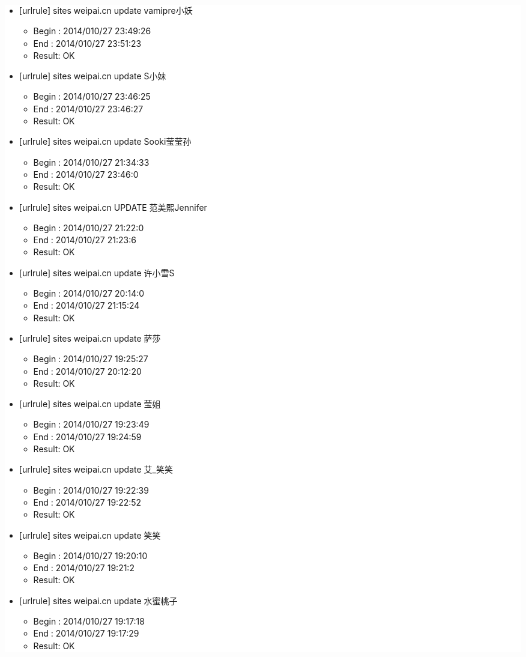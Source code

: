 * [urlrule] sites weipai.cn update vamipre小妖

    * Begin : 2014/010/27 23:49:26
    * End   : 2014/010/27 23:51:23
    * Result: OK

* [urlrule] sites weipai.cn update S小妹

    * Begin : 2014/010/27 23:46:25
    * End   : 2014/010/27 23:46:27
    * Result: OK

* [urlrule] sites weipai.cn update Sooki莹莹孙

    * Begin : 2014/010/27 21:34:33
    * End   : 2014/010/27 23:46:0
    * Result: OK

* [urlrule] sites weipai.cn UPDATE 范美熙Jennifer


    * Begin : 2014/010/27 21:22:0
    * End   : 2014/010/27 21:23:6
    * Result: OK

* [urlrule] sites weipai.cn update 许小雪S

    * Begin : 2014/010/27 20:14:0
    * End   : 2014/010/27 21:15:24
    * Result: OK

* [urlrule] sites weipai.cn update 萨莎

    * Begin : 2014/010/27 19:25:27
    * End   : 2014/010/27 20:12:20
    * Result: OK

* [urlrule] sites weipai.cn update 莹姐

    * Begin : 2014/010/27 19:23:49
    * End   : 2014/010/27 19:24:59
    * Result: OK

* [urlrule] sites weipai.cn update 艾_笑笑

    * Begin : 2014/010/27 19:22:39
    * End   : 2014/010/27 19:22:52
    * Result: OK

* [urlrule] sites weipai.cn update 笑笑

    * Begin : 2014/010/27 19:20:10
    * End   : 2014/010/27 19:21:2
    * Result: OK

* [urlrule] sites weipai.cn update 水蜜桃子

    * Begin : 2014/010/27 19:17:18
    * End   : 2014/010/27 19:17:29
    * Result: OK
